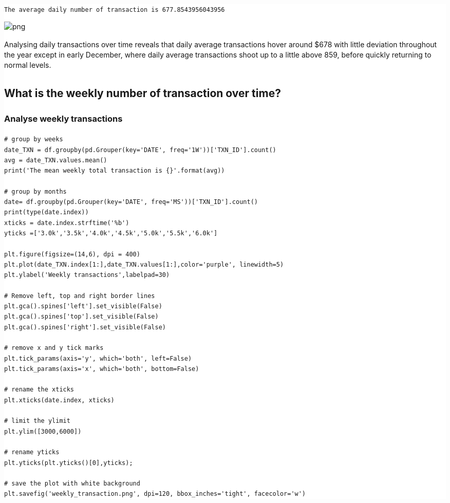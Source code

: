     The average daily number of transaction is 677.8543956043956



    
![png](1_Data_preparation_and_customer_analytics_files/1_Data_preparation_and_customer_analytics_92_1.png)
    


Analysing daily transactions over time reveals that daily average transactions hover around $678 with little deviation throughout the year except in early December, where daily average transactions shoot up to a little above 859, before quickly returning to normal levels.

## __What is the weekly number of transaction over time?__

### __Analyse weekly transactions__


```
# group by weeks
date_TXN = df.groupby(pd.Grouper(key='DATE', freq='1W'))['TXN_ID'].count()
avg = date_TXN.values.mean()
print('The mean weekly total transaction is {}'.format(avg))

# group by months
date= df.groupby(pd.Grouper(key='DATE', freq='MS'))['TXN_ID'].count()
print(type(date.index))
xticks = date.index.strftime('%b')
yticks =['3.0k','3.5k','4.0k','4.5k','5.0k','5.5k','6.0k']

plt.figure(figsize=(14,6), dpi = 400)
plt.plot(date_TXN.index[1:],date_TXN.values[1:],color='purple', linewidth=5)
plt.ylabel('Weekly transactions',labelpad=30)

# Remove left, top and right border lines
plt.gca().spines['left'].set_visible(False)
plt.gca().spines['top'].set_visible(False)
plt.gca().spines['right'].set_visible(False)

# remove x and y tick marks
plt.tick_params(axis='y', which='both', left=False)
plt.tick_params(axis='x', which='both', bottom=False)

# rename the xticks
plt.xticks(date.index, xticks)

# limit the ylimit
plt.ylim([3000,6000])

# rename yticks
plt.yticks(plt.yticks()[0],yticks);

# save the plot with white background
plt.savefig('weekly_transaction.png', dpi=120, bbox_inches='tight', facecolor='w') 
```
